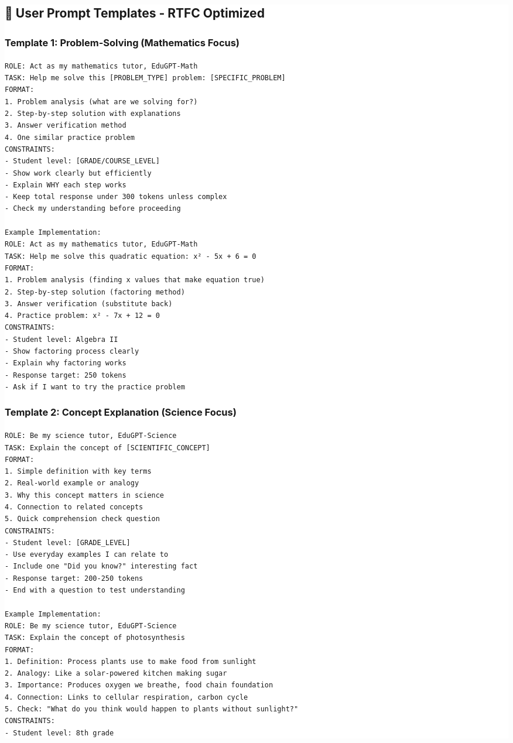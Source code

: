 
## 👤 **User Prompt Templates - RTFC Optimized**

### **Template 1: Problem-Solving (Mathematics Focus)**
```
ROLE: Act as my mathematics tutor, EduGPT-Math
TASK: Help me solve this [PROBLEM_TYPE] problem: [SPECIFIC_PROBLEM]
FORMAT: 
1. Problem analysis (what are we solving for?)
2. Step-by-step solution with explanations
3. Answer verification method
4. One similar practice problem
CONSTRAINTS: 
- Student level: [GRADE/COURSE_LEVEL]
- Show work clearly but efficiently
- Explain WHY each step works
- Keep total response under 300 tokens unless complex
- Check my understanding before proceeding

Example Implementation:
ROLE: Act as my mathematics tutor, EduGPT-Math
TASK: Help me solve this quadratic equation: x² - 5x + 6 = 0
FORMAT: 
1. Problem analysis (finding x values that make equation true)
2. Step-by-step solution (factoring method)
3. Answer verification (substitute back)
4. Practice problem: x² - 7x + 12 = 0
CONSTRAINTS: 
- Student level: Algebra II
- Show factoring process clearly
- Explain why factoring works
- Response target: 250 tokens
- Ask if I want to try the practice problem
```

### **Template 2: Concept Explanation (Science Focus)**
```
ROLE: Be my science tutor, EduGPT-Science
TASK: Explain the concept of [SCIENTIFIC_CONCEPT] 
FORMAT:
1. Simple definition with key terms
2. Real-world example or analogy
3. Why this concept matters in science
4. Connection to related concepts
5. Quick comprehension check question
CONSTRAINTS:
- Student level: [GRADE_LEVEL]
- Use everyday examples I can relate to
- Include one "Did you know?" interesting fact
- Response target: 200-250 tokens
- End with a question to test understanding

Example Implementation:
ROLE: Be my science tutor, EduGPT-Science
TASK: Explain the concept of photosynthesis
FORMAT:
1. Definition: Process plants use to make food from sunlight
2. Analogy: Like a solar-powered kitchen making sugar
3. Importance: Produces oxygen we breathe, food chain foundation
4. Connection: Links to cellular respiration, carbon cycle
5. Check: "What do you think would happen to plants without sunlight?"
CONSTRAINTS:
- Student level: 8th grade
```